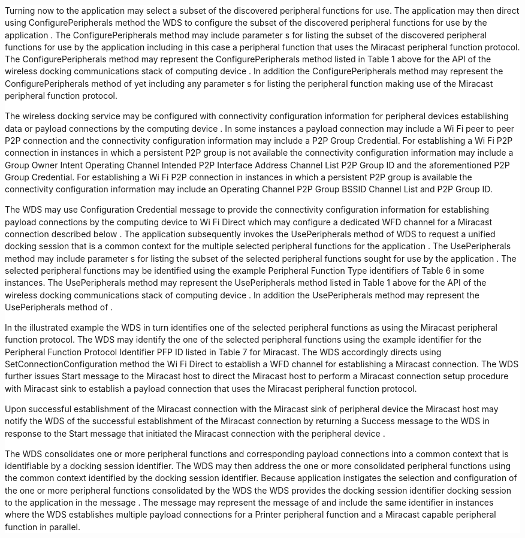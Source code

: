 Turning now to the application may select a subset of the discovered peripheral functions for use. The application may then direct using ConfigurePeripherals method the WDS to configure the subset of the discovered peripheral functions for use by the application . The ConfigurePeripherals method may include parameter s for listing the subset of the discovered peripheral functions for use by the application including in this case a peripheral function that uses the Miracast peripheral function protocol. The ConfigurePeripherals method may represent the ConfigurePeripherals method listed in Table 1 above for the API of the wireless docking communications stack of computing device . In addition the ConfigurePeripherals method may represent the ConfigurePeripherals method of yet including any parameter s for listing the peripheral function making use of the Miracast peripheral function protocol.

The wireless docking service may be configured with connectivity configuration information for peripheral devices establishing data or payload connections by the computing device . In some instances a payload connection may include a Wi Fi peer to peer P2P connection and the connectivity configuration information may include a P2P Group Credential. For establishing a Wi Fi P2P connection in instances in which a persistent P2P group is not available the connectivity configuration information may include a Group Owner Intent Operating Channel Intended P2P Interface Address Channel List P2P Group ID and the aforementioned P2P Group Credential. For establishing a Wi Fi P2P connection in instances in which a persistent P2P group is available the connectivity configuration information may include an Operating Channel P2P Group BSSID Channel List and P2P Group ID.

The WDS may use Configuration Credential message to provide the connectivity configuration information for establishing payload connections by the computing device to Wi Fi Direct which may configure a dedicated WFD channel for a Miracast connection described below . The application subsequently invokes the UsePeripherals method of WDS to request a unified docking session that is a common context for the multiple selected peripheral functions for the application . The UsePeripherals method may include parameter s for listing the subset of the selected peripheral functions sought for use by the application . The selected peripheral functions may be identified using the example Peripheral Function Type identifiers of Table 6 in some instances. The UsePeripherals method may represent the UsePeripherals method listed in Table 1 above for the API of the wireless docking communications stack of computing device . In addition the UsePeripherals method may represent the UsePeripherals method of .

In the illustrated example the WDS in turn identifies one of the selected peripheral functions as using the Miracast peripheral function protocol. The WDS may identify the one of the selected peripheral functions using the example identifier for the Peripheral Function Protocol Identifier PFP ID listed in Table 7 for Miracast. The WDS accordingly directs using SetConnectionConfiguration method the Wi Fi Direct to establish a WFD channel for establishing a Miracast connection. The WDS further issues Start message to the Miracast host to direct the Miracast host to perform a Miracast connection setup procedure with Miracast sink to establish a payload connection that uses the Miracast peripheral function protocol.

Upon successful establishment of the Miracast connection with the Miracast sink of peripheral device the Miracast host may notify the WDS of the successful establishment of the Miracast connection by returning a Success message to the WDS in response to the Start message that initiated the Miracast connection with the peripheral device .

The WDS consolidates one or more peripheral functions and corresponding payload connections into a common context that is identifiable by a docking session identifier. The WDS may then address the one or more consolidated peripheral functions using the common context identified by the docking session identifier. Because application instigates the selection and configuration of the one or more peripheral functions consolidated by the WDS the WDS provides the docking session identifier docking session to the application in the message . The message may represent the message of and include the same identifier in instances where the WDS establishes multiple payload connections for a Printer peripheral function and a Miracast capable peripheral function in parallel.
